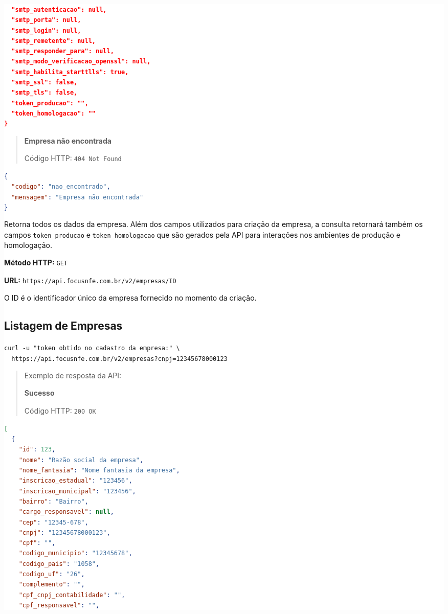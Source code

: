 ```json
  "smtp_autenticacao": null,
  "smtp_porta": null,
  "smtp_login": null,
  "smtp_remetente": null,
  "smtp_responder_para": null,
  "smtp_modo_verificacao_openssl": null,
  "smtp_habilita_starttlls": true,
  "smtp_ssl": false,
  "smtp_tls": false,
  "token_producao": "",
  "token_homologacao": ""
}
```

> **Empresa não encontrada**
>
> Código HTTP: `404 Not Found`

```json
{
  "codigo": "nao_encontrado",
  "mensagem": "Empresa não encontrada"
}
```

Retorna todos os dados da empresa. Além dos campos utilizados para criação da empresa, a consulta retornará também os campos `token_producao` e `token_homologacao` que são gerados pela API para interações nos ambientes de produção e homologação.

**Método HTTP:** `GET`

**URL:** `https://api.focusnfe.com.br/v2/empresas/ID`

O ID é o identificador único da empresa fornecido no momento da criação.

## Listagem de Empresas

```shell
curl -u "token obtido no cadastro da empresa:" \
  https://api.focusnfe.com.br/v2/empresas?cnpj=12345678000123
```

> Exemplo de resposta da API:
>
> **Sucesso**
>
> Código HTTP: `200 OK`

```json
[
  {
    "id": 123,
    "nome": "Razão social da empresa",
    "nome_fantasia": "Nome fantasia da empresa",
    "inscricao_estadual": "123456",
    "inscricao_municipal": "123456",
    "bairro": "Bairro",
    "cargo_responsavel": null,
    "cep": "12345-678",
    "cnpj": "12345678000123",
    "cpf": "",
    "codigo_municipio": "12345678",
    "codigo_pais": "1058",
    "codigo_uf": "26",
    "complemento": "",
    "cpf_cnpj_contabilidade": "",
    "cpf_responsavel": "",
```